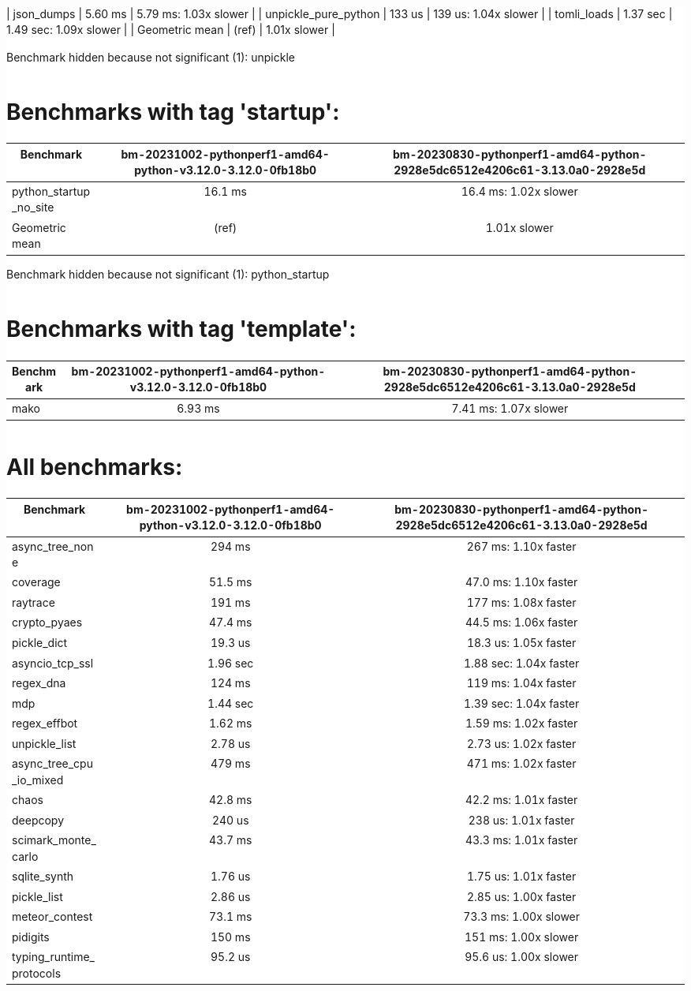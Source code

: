 | json_dumps           | 5.60 ms                                                     | 5.79 ms: 1.03x slower                                                      |
| unpickle_pure_python | 133 us                                                      | 139 us: 1.04x slower                                                       |
| tomli_loads          | 1.37 sec                                                    | 1.49 sec: 1.09x slower                                                     |
| Geometric mean       | (ref)                                                       | 1.01x slower                                                               |

Benchmark hidden because not significant (1): unpickle

Benchmarks with tag 'startup':
==============================

| Benchmark              | bm-20231002-pythonperf1-amd64-python-v3.12.0-3.12.0-0fb18b0 | bm-20230830-pythonperf1-amd64-python-2928e5dc6512e4206c61-3.13.0a0-2928e5d |
|------------------------|:-----------------------------------------------------------:|:--------------------------------------------------------------------------:|
| python_startup_no_site | 16.1 ms                                                     | 16.4 ms: 1.02x slower                                                      |
| Geometric mean         | (ref)                                                       | 1.01x slower                                                               |

Benchmark hidden because not significant (1): python_startup

Benchmarks with tag 'template':
===============================

| Benchmark | bm-20231002-pythonperf1-amd64-python-v3.12.0-3.12.0-0fb18b0 | bm-20230830-pythonperf1-amd64-python-2928e5dc6512e4206c61-3.13.0a0-2928e5d |
|-----------|:-----------------------------------------------------------:|:--------------------------------------------------------------------------:|
| mako      | 6.93 ms                                                     | 7.41 ms: 1.07x slower                                                      |

All benchmarks:
===============

| Benchmark                | bm-20231002-pythonperf1-amd64-python-v3.12.0-3.12.0-0fb18b0 | bm-20230830-pythonperf1-amd64-python-2928e5dc6512e4206c61-3.13.0a0-2928e5d |
|--------------------------|:-----------------------------------------------------------:|:--------------------------------------------------------------------------:|
| async_tree_none          | 294 ms                                                      | 267 ms: 1.10x faster                                                       |
| coverage                 | 51.5 ms                                                     | 47.0 ms: 1.10x faster                                                      |
| raytrace                 | 191 ms                                                      | 177 ms: 1.08x faster                                                       |
| crypto_pyaes             | 47.4 ms                                                     | 44.5 ms: 1.06x faster                                                      |
| pickle_dict              | 19.3 us                                                     | 18.3 us: 1.05x faster                                                      |
| asyncio_tcp_ssl          | 1.96 sec                                                    | 1.88 sec: 1.04x faster                                                     |
| regex_dna                | 124 ms                                                      | 119 ms: 1.04x faster                                                       |
| mdp                      | 1.44 sec                                                    | 1.39 sec: 1.04x faster                                                     |
| regex_effbot             | 1.62 ms                                                     | 1.59 ms: 1.02x faster                                                      |
| unpickle_list            | 2.78 us                                                     | 2.73 us: 1.02x faster                                                      |
| async_tree_cpu_io_mixed  | 479 ms                                                      | 471 ms: 1.02x faster                                                       |
| chaos                    | 42.8 ms                                                     | 42.2 ms: 1.01x faster                                                      |
| deepcopy                 | 240 us                                                      | 238 us: 1.01x faster                                                       |
| scimark_monte_carlo      | 43.7 ms                                                     | 43.3 ms: 1.01x faster                                                      |
| sqlite_synth             | 1.76 us                                                     | 1.75 us: 1.01x faster                                                      |
| pickle_list              | 2.86 us                                                     | 2.85 us: 1.00x faster                                                      |
| meteor_contest           | 73.1 ms                                                     | 73.3 ms: 1.00x slower                                                      |
| pidigits                 | 150 ms                                                      | 151 ms: 1.00x slower                                                       |
| typing_runtime_protocols | 95.2 us                                                     | 95.6 us: 1.00x slower                                                      |